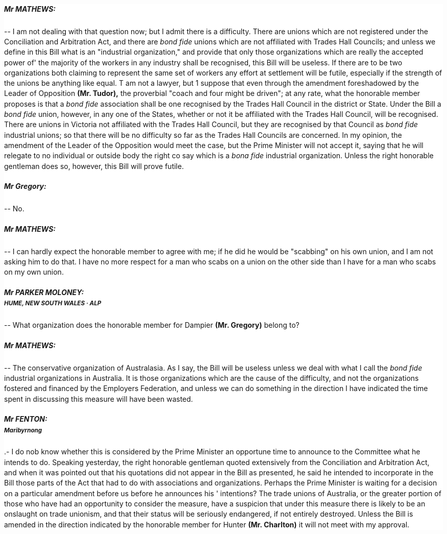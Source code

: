 ##### Mr MATHEWS:

-- I am not dealing with that question now; but I admit there is a difficulty. There are unions which are not registered under the Conciliation and Arbitration Act, and there are  *bond fide*  unions which are not affiliated with Trades Hall Councils; and unless we define in this Bill what is an "industrial organization," and provide that only those organizations which are really the accepted power of' the majority of the workers in any industry shall be recognised, this Bill will be useless. If there are to be two organizations both claiming to represent the same set of workers any effort at settlement will be futile, especially if the strength of the unions be anything like equal. T am not a lawyer, but 1 suppose that even through the amendment foreshadowed by the Leader of Opposition  **(Mr. Tudor),**  the proverbial "coach and four might be driven"; at any rate, what the honorable member proposes is that a  *bond fide*  association shall be one recognised by the Trades Hall Council in the district or State. Under the Bill a  *bond fide*  union, however, in any one of the States, whether or not it be affiliated with the Trades Hall Council, will be recognised. There are unions in Victoria not affiliated with the Trades Hall Council, but they are recognised by that Council as  *bond fide*  industrial unions; so that there will be no difficulty so far as the Trades Hall Councils are concerned. In my opinion, the amendment of the Leader of the Opposition would meet the case, but the Prime Minister will not accept it, saying that he will relegate to no individual or outside  body  the right co say which is a  *bona fide*  industrial organization. Unless the right honorable gentleman does so, however, this Bill will prove futile. 

##### Mr Gregory:

-- No. 

##### Mr MATHEWS:

-- I can hardly expect the honorable member to agree with me; if he did he would be "scabbing" on his own union, and I am not asking him to do that. I have no more respect for a man who scabs on a union on the other side than I have for a man who scabs on my own union. 

##### Mr PARKER MOLONEY:<br><small class="text-muted">HUME, NEW SOUTH WALES &middot; ALP</small>

-- What organization does the honorable member for Dampier  **(Mr. Gregory)**  belong to? 

##### Mr MATHEWS:

-- The conservative organization of Australasia. As I say, the Bill will be useless unless we deal with what I call the  *bond fide*  industrial organizations in Australia. It is those organizations which are the cause of the difficulty, and not the organizations fostered and financed by the Employers Federation, and unless we can do something in the direction I have indicated the time spent in discussing this measure will have been wasted. 

##### Mr FENTON:<br><small class="text-muted">Maribyrnong</small>

.- I do nob know whether this is considered by the Prime Minister an opportune time to announce to the Committee what he intends to do. Speaking yesterday, the right honorable gentleman quoted extensively from the Conciliation and Arbitration Act, and when it was pointed out that his quotations did not appear in the Bill as presented, he said he intended to incorporate in the Bill those parts of the Act that had to do with associations and organizations. Perhaps the Prime Minister is waiting for a decision on a particular amendment before us before he announces  his   ' intentions? The trade unions of Australia, or the greater portion of those who have had an opportunity to consider the measure, have a suspicion that under this measure there is likely to be an onslaught on trade unionism, and that their status will be seriously endangered, if not entirely destroyed. Unless the Bill is  amended in the direction indicated by the honorable member for Hunter  **(Mr. Charlton)**  it will not meet with my approval. 
